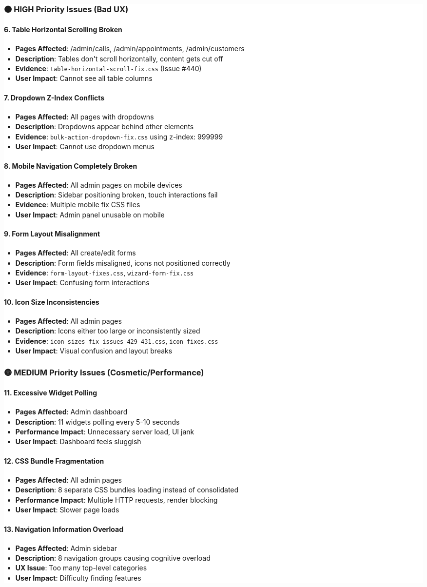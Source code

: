 ### 🟠 HIGH Priority Issues (Bad UX)

#### 6. **Table Horizontal Scrolling Broken**
- **Pages Affected**: /admin/calls, /admin/appointments, /admin/customers
- **Description**: Tables don't scroll horizontally, content gets cut off
- **Evidence**: `table-horizontal-scroll-fix.css` (Issue #440)
- **User Impact**: Cannot see all table columns

#### 7. **Dropdown Z-Index Conflicts**
- **Pages Affected**: All pages with dropdowns
- **Description**: Dropdowns appear behind other elements
- **Evidence**: `bulk-action-dropdown-fix.css` using z-index: 999999
- **User Impact**: Cannot use dropdown menus

#### 8. **Mobile Navigation Completely Broken**
- **Pages Affected**: All admin pages on mobile devices
- **Description**: Sidebar positioning broken, touch interactions fail
- **Evidence**: Multiple mobile fix CSS files
- **User Impact**: Admin panel unusable on mobile

#### 9. **Form Layout Misalignment**
- **Pages Affected**: All create/edit forms
- **Description**: Form fields misaligned, icons not positioned correctly
- **Evidence**: `form-layout-fixes.css`, `wizard-form-fix.css`
- **User Impact**: Confusing form interactions

#### 10. **Icon Size Inconsistencies**
- **Pages Affected**: All admin pages
- **Description**: Icons either too large or inconsistently sized
- **Evidence**: `icon-sizes-fix-issues-429-431.css`, `icon-fixes.css`
- **User Impact**: Visual confusion and layout breaks

### 🟡 MEDIUM Priority Issues (Cosmetic/Performance)

#### 11. **Excessive Widget Polling**
- **Pages Affected**: Admin dashboard
- **Description**: 11 widgets polling every 5-10 seconds
- **Performance Impact**: Unnecessary server load, UI jank
- **User Impact**: Dashboard feels sluggish

#### 12. **CSS Bundle Fragmentation**
- **Pages Affected**: All admin pages
- **Description**: 8 separate CSS bundles loading instead of consolidated
- **Performance Impact**: Multiple HTTP requests, render blocking
- **User Impact**: Slower page loads

#### 13. **Navigation Information Overload**
- **Pages Affected**: Admin sidebar
- **Description**: 8 navigation groups causing cognitive overload
- **UX Issue**: Too many top-level categories
- **User Impact**: Difficulty finding features
